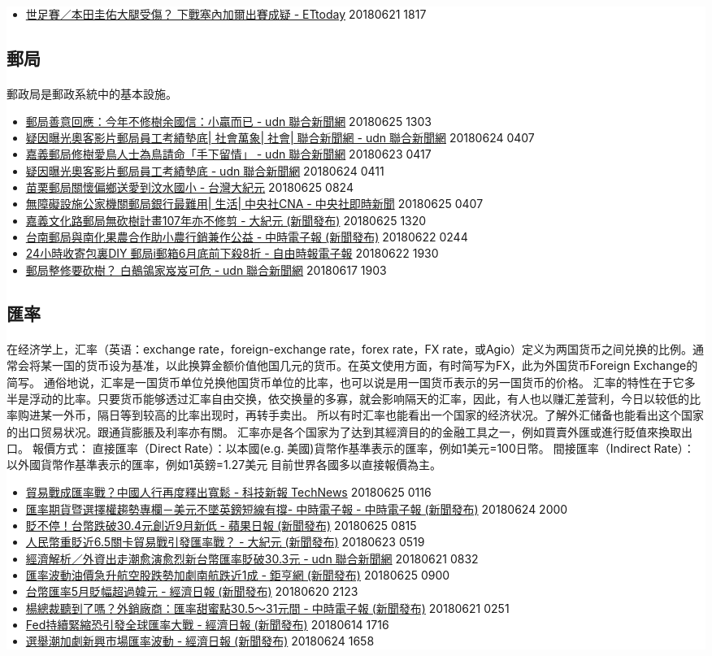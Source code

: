 - [世足賽／本田圭佑大腿受傷？ 下戰塞內加爾出賽成疑 - ETtoday](https://www.ettoday.net/news/20180622/1196171.htm "世足賽／本田圭佑大腿受傷？ 下戰塞內加爾出賽成疑 - ETtoday") 20180621 1817

## 郵局

郵政局是郵政系統中的基本設施。
- [郵局善意回應：今年不修樹余國信：小贏而已 - udn 聯合新聞網](https://udn.com/news/story/7326/3218038 "郵局善意回應：今年不修樹余國信：小贏而已 - udn 聯合新聞網") 20180625 1303
- [疑因曝光奧客影片郵局員工考績墊底| 社會萬象| 社會| 聯合新聞網 - udn 聯合新聞網](https://udn.com/news/story/7266/3215720 "疑因曝光奧客影片郵局員工考績墊底| 社會萬象| 社會| 聯合新聞網 - udn 聯合新聞網") 20180624 0407
- [嘉義郵局修樹愛鳥人士為鳥請命「手下留情」 - udn 聯合新聞網](https://udn.com/news/story/7326/3214294 "嘉義郵局修樹愛鳥人士為鳥請命「手下留情」 - udn 聯合新聞網") 20180623 0417
- [疑因曝光奧客影片郵局員工考績墊底 - udn 聯合新聞網](https://udn.com/news/story/7320/3215720 "疑因曝光奧客影片郵局員工考績墊底 - udn 聯合新聞網") 20180624 0411
- [苗栗郵局關懷偏鄉送愛到汶水國小 - 台灣大紀元](https://www.epochtimes.com.tw/n252512/%E8%8B%97%E6%A0%97%E9%83%B5%E5%B1%80%E9%97%9C%E6%87%B7%E5%81%8F%E9%84%89---%E9%80%81%E6%84%9B%E5%88%B0%E6%B1%B6%E6%B0%B4%E5%9C%8B%E5%B0%8F.html "苗栗郵局關懷偏鄉送愛到汶水國小 - 台灣大紀元") 20180625 0824
- [無障礙設施公家機關郵局銀行最難用| 生活| 中央社CNA - 中央社即時新聞](http://www.cna.com.tw/news/ahel/201806250067-1.aspx "無障礙設施公家機關郵局銀行最難用| 生活| 中央社CNA - 中央社即時新聞") 20180625 0407
- [嘉義文化路郵局無砍樹計畫107年亦不修剪 - 大紀元 (新聞發布)](http://www.epochtimes.com/b5/18/6/25/n10510990.htm "嘉義文化路郵局無砍樹計畫107年亦不修剪 - 大紀元 (新聞發布)") 20180625 1320
- [台南郵局與南化果農合作助小農行銷兼作公益 - 中時電子報 (新聞發布)](http://www.chinatimes.com/realtimenews/20180622001621-260405 "台南郵局與南化果農合作助小農行銷兼作公益 - 中時電子報 (新聞發布)") 20180622 0244
- [24小時收寄包裏DIY 郵局i郵箱6月底前下殺8折 - 自由時報電子報](http://news.ltn.com.tw/news/life/breakingnews/2466359 "24小時收寄包裏DIY 郵局i郵箱6月底前下殺8折 - 自由時報電子報") 20180622 1930
- [郵局整修要砍樹？ 白鶺鴒家岌岌可危 - udn 聯合新聞網](https://udn.com/news/story/11322/3204082 "郵局整修要砍樹？ 白鶺鴒家岌岌可危 - udn 聯合新聞網") 20180617 1903

## 匯率

在经济学上，汇率（英语：exchange rate，foreign-exchange rate，forex rate，FX rate，或Agio）定义为两国货币之间兑换的比例。通常会将某一国的货币设为基准，以此换算金额价值他国几元的货币。在英文使用方面，有时简写为FX，此为外国货币Foreign Exchange的简写。
通俗地说，汇率是一国货币单位兑换他国货币单位的比率，也可以说是用一国货币表示的另一国货币的价格。
汇率的特性在于它多半是浮动的比率。只要货币能够透过汇率自由交换，依交换量的多寡，就会影响隔天的汇率，因此，有人也以赚汇差营利，今日以较低的比率购进某一外币，隔日等到较高的比率出现时，再转手卖出。
所以有时汇率也能看出一个国家的经济状况。了解外汇储备也能看出这个国家的出口贸易状况。跟通貨膨脹及利率亦有關。
汇率亦是各个国家为了达到其經濟目的的金融工具之一，例如買賣外匯或進行貶值來換取出口。
報價方式：
直接匯率（Direct Rate）：以本國(e.g. 美國)貨幣作基準表示的匯率，例如1美元=100日幣。
間接匯率（Indirect Rate）：以外國貨幣作基準表示的匯率，例如1英鎊=1.27美元
目前世界各國多以直接報價為主。
- [貿易戰成匯率戰？中國人行再度釋出寬鬆 - 科技新報 TechNews](http://technews.tw/2018/06/25/trade-warfare-into-a-currency-war-chinese-peoples-bank-releases-loose-again/ "貿易戰成匯率戰？中國人行再度釋出寬鬆 - 科技新報 TechNews") 20180625 0116
- [匯率期貨暨選擇權趨勢專欄－美元不墜英鎊短線有撐- 中時電子報 - 中時電子報 (新聞發布)](http://www.chinatimes.com/newspapers/20180625000339-260206 "匯率期貨暨選擇權趨勢專欄－美元不墜英鎊短線有撐- 中時電子報 - 中時電子報 (新聞發布)") 20180624 2000
- [貶不停！台幣跌破30.4元創近9月新低 - 蘋果日報 (新聞發布)](https://tw.appledaily.com/new/realtime/20180625/1379371/ "貶不停！台幣跌破30.4元創近9月新低 - 蘋果日報 (新聞發布)") 20180625 0815
- [人民幣重貶近6.5關卡貿易戰引發匯率戰？ - 大紀元 (新聞發布)](http://www.epochtimes.com/b5/18/6/23/n10506393.htm "人民幣重貶近6.5關卡貿易戰引發匯率戰？ - 大紀元 (新聞發布)") 20180623 0519
- [經濟解析／外資出走潮愈演愈烈新台幣匯率貶破30.3元 - udn 聯合新聞網](https://udn.com/news/story/7239/3211063 "經濟解析／外資出走潮愈演愈烈新台幣匯率貶破30.3元 - udn 聯合新聞網") 20180621 0832
- [匯率波動油價急升航空股跌勢加劇南航跌近1成 - 鉅亨網 (新聞發布)](https://news.cnyes.com/news/id/4150517 "匯率波動油價急升航空股跌勢加劇南航跌近1成 - 鉅亨網 (新聞發布)") 20180625 0900
- [台幣匯率5月貶幅超過韓元 - 經濟日報 (新聞發布)](https://money.udn.com/money/story/5616/3209786 "台幣匯率5月貶幅超過韓元 - 經濟日報 (新聞發布)") 20180620 2123
- [楊總裁聽到了嗎？外銷廠商：匯率甜蜜點30.5～31元間 - 中時電子報 (新聞發布)](http://www.chinatimes.com/realtimenews/20180621002440-260410 "楊總裁聽到了嗎？外銷廠商：匯率甜蜜點30.5～31元間 - 中時電子報 (新聞發布)") 20180621 0251
- [Fed持續緊縮恐引發全球匯率大戰 - 經濟日報 (新聞發布)](https://money.udn.com/money/story/5628/3199746 "Fed持續緊縮恐引發全球匯率大戰 - 經濟日報 (新聞發布)") 20180614 1716
- [選舉潮加劇新興市場匯率波動 - 經濟日報 (新聞發布)](https://money.udn.com/money/story/5599/3216605 "選舉潮加劇新興市場匯率波動 - 經濟日報 (新聞發布)") 20180624 1658
